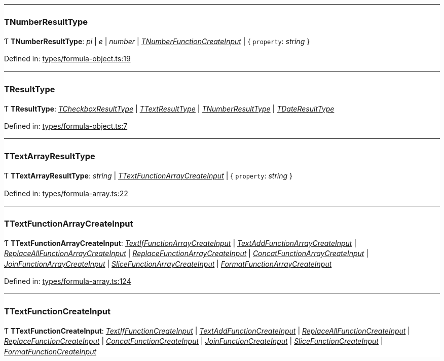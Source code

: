 ___

### TNumberResultType

Ƭ **TNumberResultType**: *pi* \| *e* \| *number* \| [*TNumberFunctionCreateInput*](modules.md#tnumberfunctioncreateinput) \| { `property`: *string*  }

Defined in: [types/formula-object.ts:19](https://github.com/Devorein/Nishan/blob/5cd33c3/packages/notion-formula/types/formula-object.ts#L19)

___

### TResultType

Ƭ **TResultType**: [*TCheckboxResultType*](modules.md#tcheckboxresulttype) \| [*TTextResultType*](modules.md#ttextresulttype) \| [*TNumberResultType*](modules.md#tnumberresulttype) \| [*TDateResultType*](modules.md#tdateresulttype)

Defined in: [types/formula-object.ts:7](https://github.com/Devorein/Nishan/blob/5cd33c3/packages/notion-formula/types/formula-object.ts#L7)

___

### TTextArrayResultType

Ƭ **TTextArrayResultType**: *string* \| [*TTextFunctionArrayCreateInput*](modules.md#ttextfunctionarraycreateinput) \| { `property`: *string*  }

Defined in: [types/formula-array.ts:22](https://github.com/Devorein/Nishan/blob/5cd33c3/packages/notion-formula/types/formula-array.ts#L22)

___

### TTextFunctionArrayCreateInput

Ƭ **TTextFunctionArrayCreateInput**: [*TextIfFunctionArrayCreateInput*](modules.md#textiffunctionarraycreateinput) \| [*TextAddFunctionArrayCreateInput*](modules.md#textaddfunctionarraycreateinput) \| [*ReplaceAllFunctionArrayCreateInput*](modules.md#replaceallfunctionarraycreateinput) \| [*ReplaceFunctionArrayCreateInput*](modules.md#replacefunctionarraycreateinput) \| [*ConcatFunctionArrayCreateInput*](modules.md#concatfunctionarraycreateinput) \| [*JoinFunctionArrayCreateInput*](modules.md#joinfunctionarraycreateinput) \| [*SliceFunctionArrayCreateInput*](modules.md#slicefunctionarraycreateinput) \| [*FormatFunctionArrayCreateInput*](modules.md#formatfunctionarraycreateinput)

Defined in: [types/formula-array.ts:124](https://github.com/Devorein/Nishan/blob/5cd33c3/packages/notion-formula/types/formula-array.ts#L124)

___

### TTextFunctionCreateInput

Ƭ **TTextFunctionCreateInput**: [*TextIfFunctionCreateInput*](modules.md#textiffunctioncreateinput) \| [*TextAddFunctionCreateInput*](modules.md#textaddfunctioncreateinput) \| [*ReplaceAllFunctionCreateInput*](modules.md#replaceallfunctioncreateinput) \| [*ReplaceFunctionCreateInput*](modules.md#replacefunctioncreateinput) \| [*ConcatFunctionCreateInput*](modules.md#concatfunctioncreateinput) \| [*JoinFunctionCreateInput*](modules.md#joinfunctioncreateinput) \| [*SliceFunctionCreateInput*](modules.md#slicefunctioncreateinput) \| [*FormatFunctionCreateInput*](modules.md#formatfunctioncreateinput)
